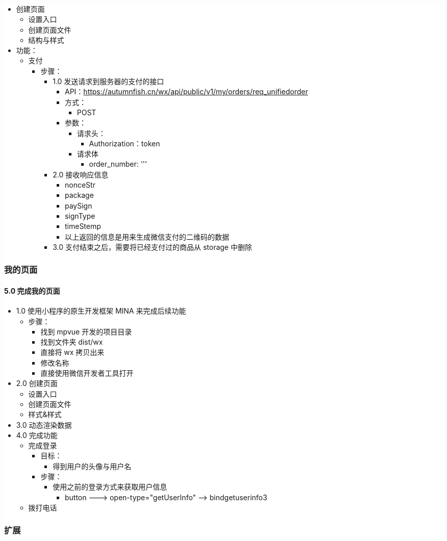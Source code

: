 + 创建页面
  + 设置入口
  + 创建页面文件
  + 结构与样式
+ 功能：
  + 支付
    + 步骤：
      + 1.0 发送请求到服务器的支付的接口
        + API：https://autumnfish.cn/wx/api/public/v1/my/orders/req_unifiedorder
        + 方式：
          + POST
        + 参数：
          + 请求头：
            + Authorization：token
          + 请求体
            + order_number: '''
      + 2.0 接收响应信息
        + nonceStr
        + package
        + paySign
        + signType
        + timeStemp
        + 以上返回的信息是用来生成微信支付的二维码的数据
      + 3.0 支付结束之后，需要将已经支付过的商品从 storage 中删除

### 我的页面
#### 5.0 完成我的页面

+ 1.0 使用小程序的原生开发框架 MINA 来完成后续功能
  + 步骤：
    + 找到 mpvue 开发的项目目录
    + 找到文件夹 dist/wx
    + 直接将 wx 拷贝出来
    + 修改名称
    + 直接使用微信开发者工具打开
+ 2.0 创建页面
  + 设置入口
  + 创建页面文件
  + 样式&样式
+ 3.0 动态渲染数据
+ 4.0 完成功能
  + 完成登录
    + 目标：
      + 得到用户的头像与用户名
    + 步骤：
      + 使用之前的登录方式来获取用户信息
        + button ---> open-type="getUserInfo" --> bindgetuserinfo3
  + 拨打电话

### 扩展
